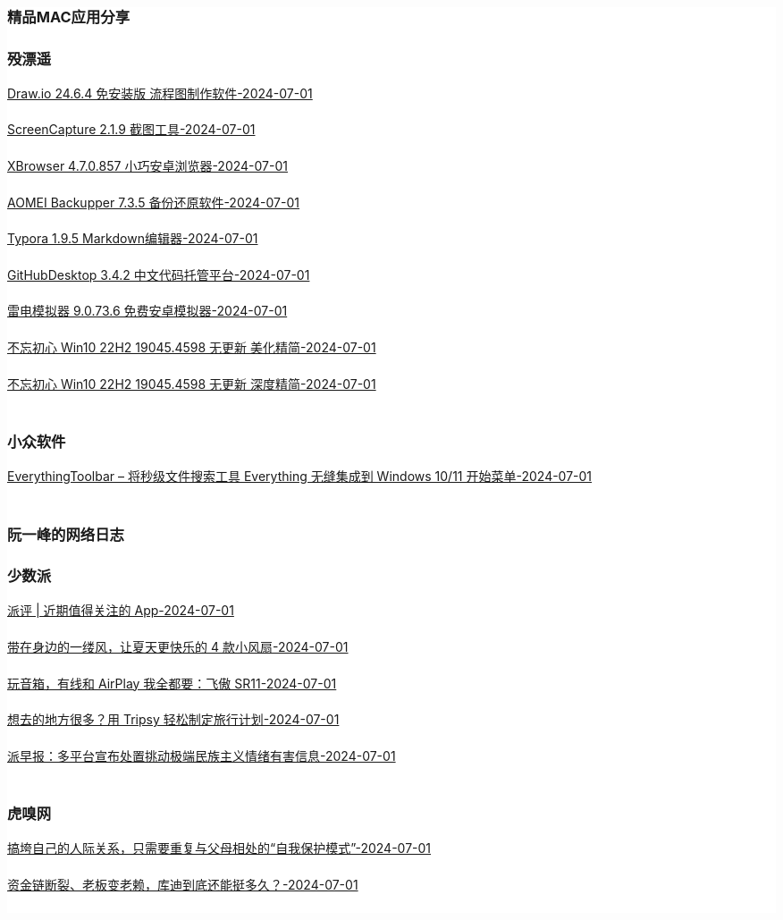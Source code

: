
###  精品MAC应用分享







###  殁漂遥

<a target=_blank rel=nofollow href="https://www.mpyit.com/drawio.html" >Draw.io 24.6.4 免安装版 流程图制作软件-2024-07-01</a><br/><br/><a target=_blank rel=nofollow href="https://www.mpyit.com/screencapture.html" >ScreenCapture 2.1.9 截图工具-2024-07-01</a><br/><br/><a target=_blank rel=nofollow href="https://www.mpyit.com/xbrowserapk.html" >XBrowser 4.7.0.857 小巧安卓浏览器-2024-07-01</a><br/><br/><a target=_blank rel=nofollow href="https://www.mpyit.com/aomeibackupper7.html" >AOMEI Backupper 7.3.5 备份还原软件-2024-07-01</a><br/><br/><a target=_blank rel=nofollow href="https://www.mpyit.com/typora.html" >Typora 1.9.5 Markdown编辑器-2024-07-01</a><br/><br/><a target=_blank rel=nofollow href="https://www.mpyit.com/githubdesktop.html" >GitHubDesktop 3.4.2 中文代码托管平台-2024-07-01</a><br/><br/><a target=_blank rel=nofollow href="https://www.mpyit.com/ldplayer9.html" >雷电模拟器 9.0.73.6 免费安卓模拟器-2024-07-01</a><br/><br/><a target=_blank rel=nofollow href="https://www.mpyit.com/86130.html" >不忘初心 Win10 22H2 19045.4598 无更新 美化精简-2024-07-01</a><br/><br/><a target=_blank rel=nofollow href="https://www.mpyit.com/86128.html" >不忘初心 Win10 22H2 19045.4598 无更新 深度精简-2024-07-01</a><br/><br/>





###  小众软件

<a target=_blank rel=nofollow href="https://www.appinn.com/everything-toolbar-2/" >EverythingToolbar – 将秒级文件搜索工具 Everything 无缝集成到 Windows 10/11 开始菜单-2024-07-01</a><br/><br/>





###  阮一峰的网络日志







###  少数派

<a target=_blank rel=nofollow href="https://sspai.com/post/90113" >派评 | 近期值得关注的 App-2024-07-01</a><br/><br/><a target=_blank rel=nofollow href="https://sspai.com/post/90075" >带在身边的一缕风，让夏天更快乐的 4 款小风扇-2024-07-01</a><br/><br/><a target=_blank rel=nofollow href="https://sspai.com/post/89834" >玩音箱，有线和 AirPlay 我全都要：飞傲 SR11-2024-07-01</a><br/><br/><a target=_blank rel=nofollow href="https://sspai.com/post/89705" >想去的地方很多？用 Tripsy 轻松制定旅行计划-2024-07-01</a><br/><br/><a target=_blank rel=nofollow href="https://sspai.com/post/90090" >派早报：多平台宣布处置挑动极端民族主义情绪有害信息-2024-07-01</a><br/><br/>





###  虎嗅网

<a target=_blank rel=nofollow href="http://www.huxiu.com/article/3112176.html?f=wangzhan" >搞垮自己的人际关系，只需要重复与父母相处的“自我保护模式”-2024-07-01</a><br/><br/><a target=_blank rel=nofollow href="http://www.huxiu.com/article/3194785.html?f=wangzhan" >资金链断裂、老板变老赖，库迪到底还能挺多久？-2024-07-01</a><br/><br/>
